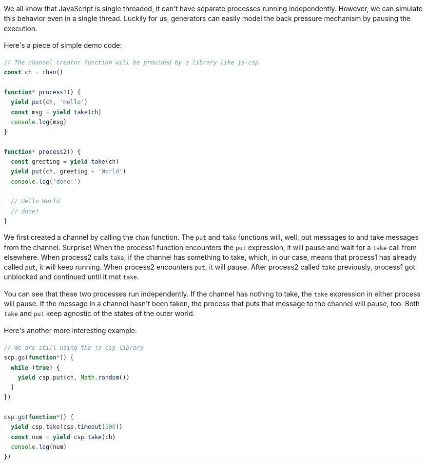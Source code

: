 We all know that JavaScript is single threaded, it can't have separate processes running independently. However, we can simulate this behavior even in a single thread. Luckily for us, generators can easily model the back pressure mechanism by pausing the execution.

Here's a piece of simple demo code:

```javascript
// The channel creator function will be provided by a library like js-csp
const ch = chan()

function* process1() {
  yield put(ch, 'Hello')
  const msg = yield take(ch)
  console.log(msg)
}

function* process2() {
  const greeting = yield take(ch)
  yield put(ch, greeting + 'World')
  console.log('done!')

  // Hello World
  // done!
}
```

We first created a channel by calling the `chan` function. The `put` and `take` functions will, well, put messages to and take messages from the channel. Surprise! When the process1 function encounters the `put` expression, it will pause and wait for a `take` call from elsewhere. When process2 calls `take`, if the channel has something to take, which, in our case, means that process1 has already called `put`, it will keep running. When process2 encounters `put`, it will pause. After process2 called `take` previously, process1 got unblocked and continued until it met `take`.

You can see that these two processes run independently. If the channel has nothing to take, the `take` expression in either process will pause. If the message in a channel hasn't been taken, the process that puts that message to the channel will pause, too. Both `take` and `put` keep agnostic of the states of the outer world.

Here's another more interesting example:

```javascript
// We are still using the js-csp library
scp.go(function*() {
  while (true) {
    yield csp.put(ch, Math.random())
  }
})

csp.go(function*() {
  yield csp.take(csp.timeout(500))
  const num = yield csp.take(ch)
  console.log(num)
})
```
